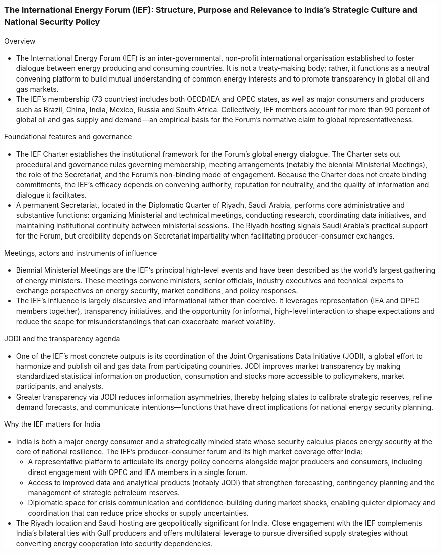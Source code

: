 ### The International Energy Forum (IEF): Structure, Purpose and Relevance to India’s Strategic Culture and National Security Policy

Overview
- The International Energy Forum (IEF) is an inter-governmental, non-profit international organisation established to foster dialogue between energy producing and consuming countries. It is not a treaty-making body; rather, it functions as a neutral convening platform to build mutual understanding of common energy interests and to promote transparency in global oil and gas markets.
- The IEF’s membership (73 countries) includes both OECD/IEA and OPEC states, as well as major consumers and producers such as Brazil, China, India, Mexico, Russia and South Africa. Collectively, IEF members account for more than 90 percent of global oil and gas supply and demand—an empirical basis for the Forum’s normative claim to global representativeness.

Foundational features and governance
- The IEF Charter establishes the institutional framework for the Forum’s global energy dialogue. The Charter sets out procedural and governance rules governing membership, meeting arrangements (notably the biennial Ministerial Meetings), the role of the Secretariat, and the Forum’s non-binding mode of engagement. Because the Charter does not create binding commitments, the IEF’s efficacy depends on convening authority, reputation for neutrality, and the quality of information and dialogue it facilitates.
- A permanent Secretariat, located in the Diplomatic Quarter of Riyadh, Saudi Arabia, performs core administrative and substantive functions: organizing Ministerial and technical meetings, conducting research, coordinating data initiatives, and maintaining institutional continuity between ministerial sessions. The Riyadh hosting signals Saudi Arabia’s practical support for the Forum, but credibility depends on Secretariat impartiality when facilitating producer–consumer exchanges.

Meetings, actors and instruments of influence
- Biennial Ministerial Meetings are the IEF’s principal high-level events and have been described as the world’s largest gathering of energy ministers. These meetings convene ministers, senior officials, industry executives and technical experts to exchange perspectives on energy security, market conditions, and policy responses.
- The IEF’s influence is largely discursive and informational rather than coercive. It leverages representation (IEA and OPEC members together), transparency initiatives, and the opportunity for informal, high-level interaction to shape expectations and reduce the scope for misunderstandings that can exacerbate market volatility.

JODI and the transparency agenda
- One of the IEF’s most concrete outputs is its coordination of the Joint Organisations Data Initiative (JODI), a global effort to harmonize and publish oil and gas data from participating countries. JODI improves market transparency by making standardized statistical information on production, consumption and stocks more accessible to policymakers, market participants, and analysts.
- Greater transparency via JODI reduces information asymmetries, thereby helping states to calibrate strategic reserves, refine demand forecasts, and communicate intentions—functions that have direct implications for national energy security planning.

Why the IEF matters for India
- India is both a major energy consumer and a strategically minded state whose security calculus places energy security at the core of national resilience. The IEF’s producer–consumer forum and its high market coverage offer India:
  - A representative platform to articulate its energy policy concerns alongside major producers and consumers, including direct engagement with OPEC and IEA members in a single forum.
  - Access to improved data and analytical products (notably JODI) that strengthen forecasting, contingency planning and the management of strategic petroleum reserves.
  - Diplomatic space for crisis communication and confidence-building during market shocks, enabling quieter diplomacy and coordination that can reduce price shocks or supply uncertainties.
- The Riyadh location and Saudi hosting are geopolitically significant for India. Close engagement with the IEF complements India’s bilateral ties with Gulf producers and offers multilateral leverage to pursue diversified supply strategies without converting energy cooperation into security dependencies.
